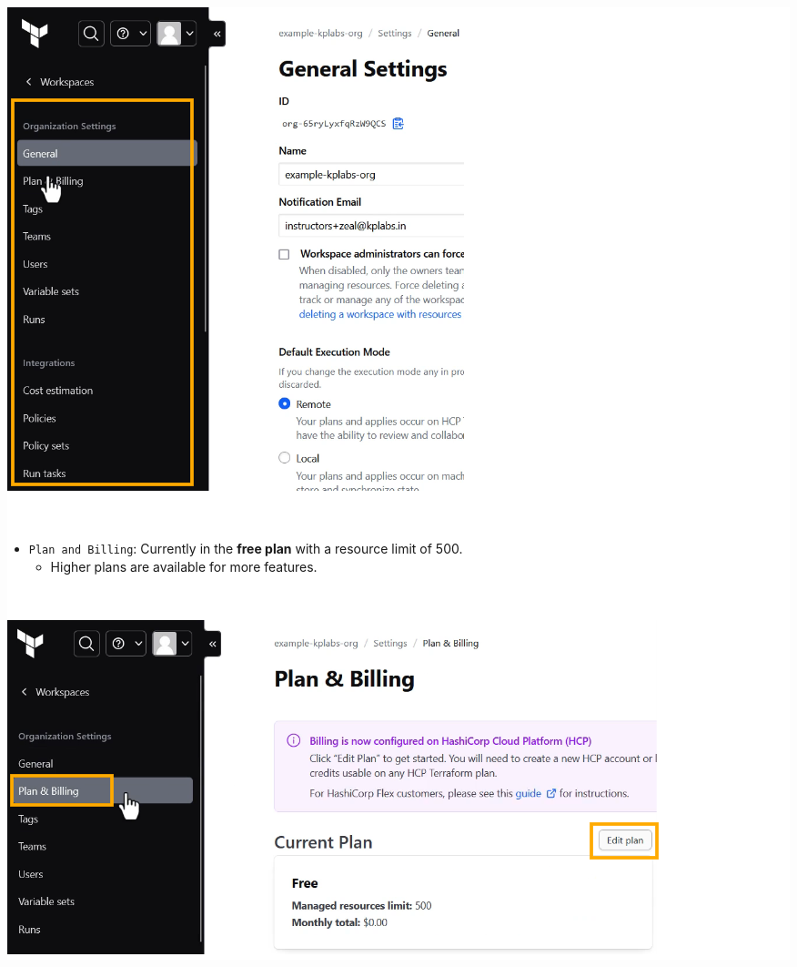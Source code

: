 ![alt text](images/cloud-enterprise-images/image-23.png)

<br>

* `Plan and Billing`: Currently in the **free plan** with a resource limit of 500. 
  * Higher plans are available for more features.

<br>

![alt text](images/cloud-enterprise-images/image-24.png)
